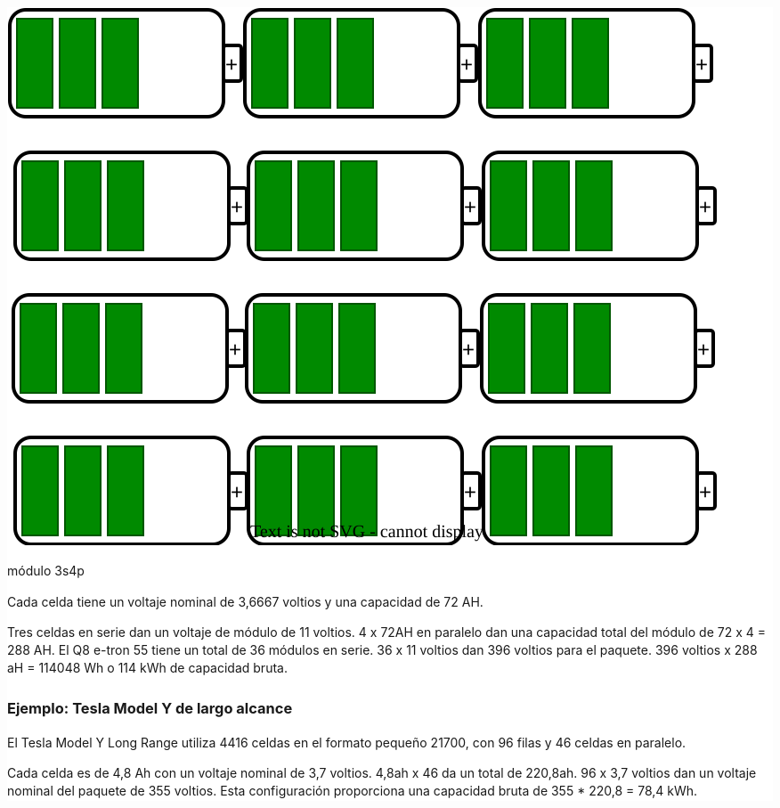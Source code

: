 <img src="configuration1.drawio.svg" class="img-fluid mx-auto d-block">
<título de figura>
         <p class="lead text-center fw-semibold">
             módulo 3s4p
         </p>
     </figcaption>
</figura>

Cada celda tiene un voltaje nominal de 3,6667 voltios y una capacidad de 72 AH.

Tres celdas en serie dan un voltaje de módulo de 11 voltios. 4 x 72AH en paralelo dan una capacidad total del módulo de 72 x 4 = 288 AH. El Q8 e-tron 55 tiene un total de 36 módulos en serie. 36 x 11 voltios dan 396 voltios para el paquete. 396 voltios x 288 aH = 114048 Wh o 114 kWh de capacidad bruta.


### Ejemplo: Tesla Model Y de largo alcance

El Tesla Model Y Long Range utiliza 4416 celdas en el formato pequeño 21700, con 96 filas y 46 celdas en paralelo.

Cada celda es de 4,8 Ah con un voltaje nominal de 3,7 voltios. 4,8ah x 46 da un total de 220,8ah. 96 x 3,7 voltios dan un voltaje nominal del paquete de 355 voltios. Esta configuración proporciona una capacidad bruta de 355 * 220,8 = 78,4 kWh.
